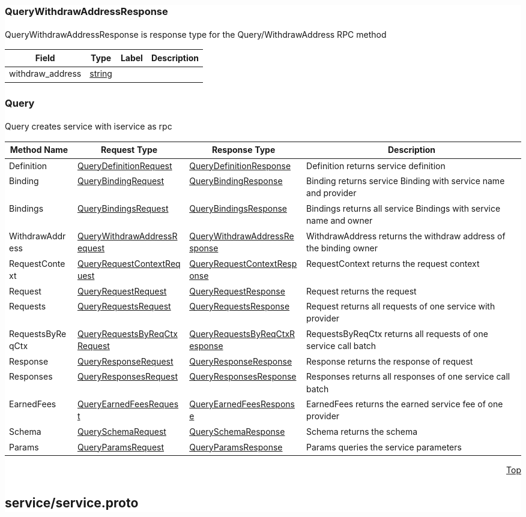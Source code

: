 ### QueryWithdrawAddressResponse
QueryWithdrawAddressResponse is response type for the Query/WithdrawAddress RPC method


| Field | Type | Label | Description |
| ----- | ---- | ----- | ----------- |
| withdraw_address | [string](#string) |  |  |





 

 

 


<a name="irismod-service-Query"></a>

### Query
Query creates service with iservice as rpc

| Method Name | Request Type | Response Type | Description |
| ----------- | ------------ | ------------- | ------------|
| Definition | [QueryDefinitionRequest](#irismod-service-QueryDefinitionRequest) | [QueryDefinitionResponse](#irismod-service-QueryDefinitionResponse) | Definition returns service definition |
| Binding | [QueryBindingRequest](#irismod-service-QueryBindingRequest) | [QueryBindingResponse](#irismod-service-QueryBindingResponse) | Binding returns service Binding with service name and provider |
| Bindings | [QueryBindingsRequest](#irismod-service-QueryBindingsRequest) | [QueryBindingsResponse](#irismod-service-QueryBindingsResponse) | Bindings returns all service Bindings with service name and owner |
| WithdrawAddress | [QueryWithdrawAddressRequest](#irismod-service-QueryWithdrawAddressRequest) | [QueryWithdrawAddressResponse](#irismod-service-QueryWithdrawAddressResponse) | WithdrawAddress returns the withdraw address of the binding owner |
| RequestContext | [QueryRequestContextRequest](#irismod-service-QueryRequestContextRequest) | [QueryRequestContextResponse](#irismod-service-QueryRequestContextResponse) | RequestContext returns the request context |
| Request | [QueryRequestRequest](#irismod-service-QueryRequestRequest) | [QueryRequestResponse](#irismod-service-QueryRequestResponse) | Request returns the request |
| Requests | [QueryRequestsRequest](#irismod-service-QueryRequestsRequest) | [QueryRequestsResponse](#irismod-service-QueryRequestsResponse) | Request returns all requests of one service with provider |
| RequestsByReqCtx | [QueryRequestsByReqCtxRequest](#irismod-service-QueryRequestsByReqCtxRequest) | [QueryRequestsByReqCtxResponse](#irismod-service-QueryRequestsByReqCtxResponse) | RequestsByReqCtx returns all requests of one service call batch |
| Response | [QueryResponseRequest](#irismod-service-QueryResponseRequest) | [QueryResponseResponse](#irismod-service-QueryResponseResponse) | Response returns the response of request |
| Responses | [QueryResponsesRequest](#irismod-service-QueryResponsesRequest) | [QueryResponsesResponse](#irismod-service-QueryResponsesResponse) | Responses returns all responses of one service call batch |
| EarnedFees | [QueryEarnedFeesRequest](#irismod-service-QueryEarnedFeesRequest) | [QueryEarnedFeesResponse](#irismod-service-QueryEarnedFeesResponse) | EarnedFees returns the earned service fee of one provider |
| Schema | [QuerySchemaRequest](#irismod-service-QuerySchemaRequest) | [QuerySchemaResponse](#irismod-service-QuerySchemaResponse) | Schema returns the schema |
| Params | [QueryParamsRequest](#irismod-service-QueryParamsRequest) | [QueryParamsResponse](#irismod-service-QueryParamsResponse) | Params queries the service parameters |

 



<a name="service_service-proto"></a>
<p align="right"><a href="#top">Top</a></p>

## service/service.proto
